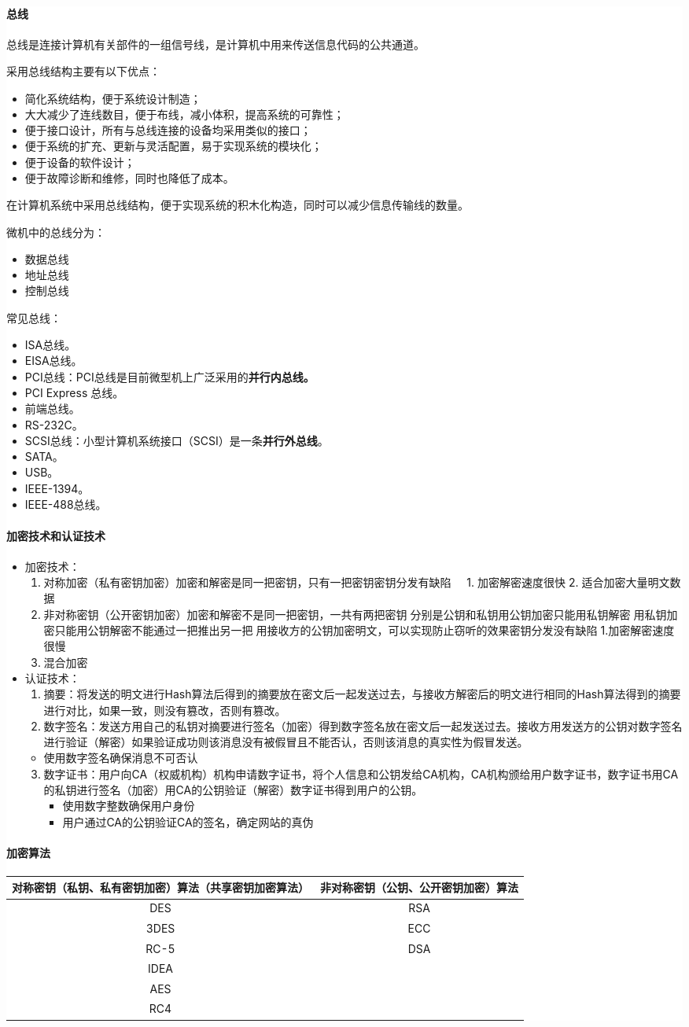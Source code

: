 #### 总线

总线是连接计算机有关部件的一组信号线，是计算机中用来传送信息代码的公共通道。

采用总线结构主要有以下优点：

- 简化系统结构，便于系统设计制造；
- 大大减少了连线数目，便于布线，减小体积，提高系统的可靠性；
- 便于接口设计，所有与总线连接的设备均采用类似的接口；
- 便于系统的扩充、更新与灵活配置，易于实现系统的模块化；
- 便于设备的软件设计；
- 便于故障诊断和维修，同时也降低了成本。

在计算机系统中采用总线结构，便于实现系统的积木化构造，同时可以减少信息传输线的数量。

微机中的总线分为：

- 数据总线
- 地址总线
- 控制总线

常见总线：

- ISA总线。
- EISA总线。
- PCI总线：PCI总线是目前微型机上广泛采用的**并行内总线。**
- PCI Express 总线。
- 前端总线。
- RS-232C。
- SCSI总线：小型计算机系统接口（SCSI）是一条**并行外总线**。
- SATA。
- USB。
- IEEE-1394。
- IEEE-488总线。

#### 加密技术和认证技术

- 加密技术：
  1.  对称加密（私有密钥加密）加密和解密是同一把密钥，只有一把密钥密钥分发有缺陷     1. 加密解密速度很快 2. 适合加密大量明文数据
  2.  非对称密钥（公开密钥加密）加密和解密不是同一把密钥，一共有两把密钥 分别是公钥和私钥用公钥加密只能用私钥解密 用私钥加密只能用公钥解密不能通过一把推出另一把 用接收方的公钥加密明文，可以实现防止窃听的效果密钥分发没有缺陷 1.加密解密速度很慢
  3.  混合加密
- 认证技术：
  1.  摘要：将发送的明文进行Hash算法后得到的摘要放在密文后一起发送过去，与接收方解密后的明文进行相同的Hash算法得到的摘要进行对比，如果一致，则没有篡改，否则有篡改。
  2.  数字签名：发送方用自己的私钥对摘要进行签名（加密）得到数字签名放在密文后一起发送过去。接收方用发送方的公钥对数字签名进行验证（解密）如果验证成功则该消息没有被假冒且不能否认，否则该消息的真实性为假冒发送。
  - 使用数字签名确保消息不可否认
  3.  数字证书：用户向CA（权威机构）机构申请数字证书，将个人信息和公钥发给CA机构，CA机构颁给用户数字证书，数字证书用CA的私钥进行签名（加密）用CA的公钥验证（解密）数字证书得到用户的公钥。
      - 使用数字整数确保用户身份
      - 用户通过CA的公钥验证CA的签名，确定网站的真伪

#### 加密算法

| 对称密钥（私钥、私有密钥加密）算法（共享密钥加密算法） | 非对称密钥（公钥、公开密钥加密）算法 |
| :----------------------------------------------------: | :----------------------------------: |
|                          DES                           |                 RSA                  |
|                          3DES                          |                 ECC                  |
|                          RC-5                          |                 DSA                  |
|                          IDEA                          |                                      |
|                          AES                           |                                      |
|                          RC4                           |                                      |
